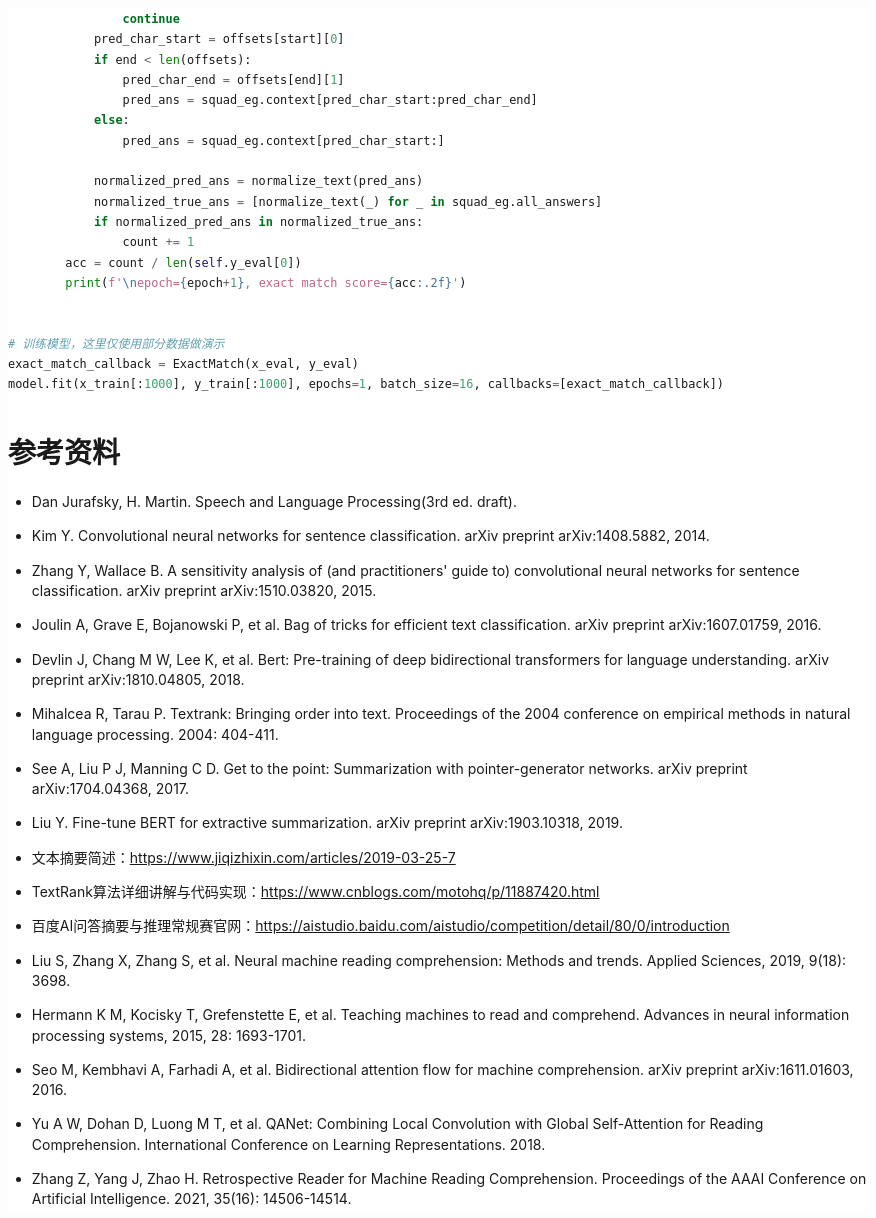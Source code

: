 ```python
                continue
            pred_char_start = offsets[start][0]
            if end < len(offsets):
                pred_char_end = offsets[end][1]
                pred_ans = squad_eg.context[pred_char_start:pred_char_end]
            else:
                pred_ans = squad_eg.context[pred_char_start:]

            normalized_pred_ans = normalize_text(pred_ans)
            normalized_true_ans = [normalize_text(_) for _ in squad_eg.all_answers]
            if normalized_pred_ans in normalized_true_ans:
                count += 1
        acc = count / len(self.y_eval[0])
        print(f'\nepoch={epoch+1}, exact match score={acc:.2f}')


# 训练模型，这里仅使用部分数据做演示
exact_match_callback = ExactMatch(x_eval, y_eval)
model.fit(x_train[:1000], y_train[:1000], epochs=1, batch_size=16, callbacks=[exact_match_callback])
```

# 参考资料

- Dan Jurafsky, H. Martin. Speech and Language Processing(3rd ed. draft).

- Kim Y. Convolutional neural networks for sentence classification. arXiv preprint arXiv:1408.5882, 2014.

- Zhang Y, Wallace B. A sensitivity analysis of (and practitioners' guide to) convolutional neural networks for sentence classification. arXiv preprint arXiv:1510.03820, 2015.

- Joulin A, Grave E, Bojanowski P, et al. Bag of tricks for efficient text classification. arXiv preprint arXiv:1607.01759, 2016.

- Devlin J, Chang M W, Lee K, et al. Bert: Pre-training of deep bidirectional transformers for language understanding. arXiv preprint arXiv:1810.04805, 2018.

- Mihalcea R, Tarau P. Textrank: Bringing order into text. Proceedings of the 2004 conference on empirical methods in natural language processing. 2004: 404-411.
- See A, Liu P J, Manning C D. Get to the point: Summarization with pointer-generator networks. arXiv preprint arXiv:1704.04368, 2017.
- Liu Y. Fine-tune BERT for extractive summarization. arXiv preprint arXiv:1903.10318, 2019.
- 文本摘要简述：https://www.jiqizhixin.com/articles/2019-03-25-7
- TextRank算法详细讲解与代码实现：https://www.cnblogs.com/motohq/p/11887420.html
- 百度AI问答摘要与推理常规赛官网：https://aistudio.baidu.com/aistudio/competition/detail/80/0/introduction

- Liu S, Zhang X, Zhang S, et al. Neural machine reading comprehension: Methods and trends. Applied Sciences, 2019, 9(18): 3698.
- Hermann K M, Kocisky T, Grefenstette E, et al. Teaching machines to read and comprehend. Advances in neural information processing systems, 2015, 28: 1693-1701.
- Seo M, Kembhavi A, Farhadi A, et al. Bidirectional attention flow for machine comprehension. arXiv preprint arXiv:1611.01603, 2016.
- Yu A W, Dohan D, Luong M T, et al. QANet: Combining Local Convolution with Global Self-Attention for Reading Comprehension. International Conference on Learning Representations. 2018.
- Zhang Z, Yang J, Zhao H. Retrospective Reader for Machine Reading Comprehension. Proceedings of the AAAI Conference on Artificial Intelligence. 2021, 35(16): 14506-14514.
